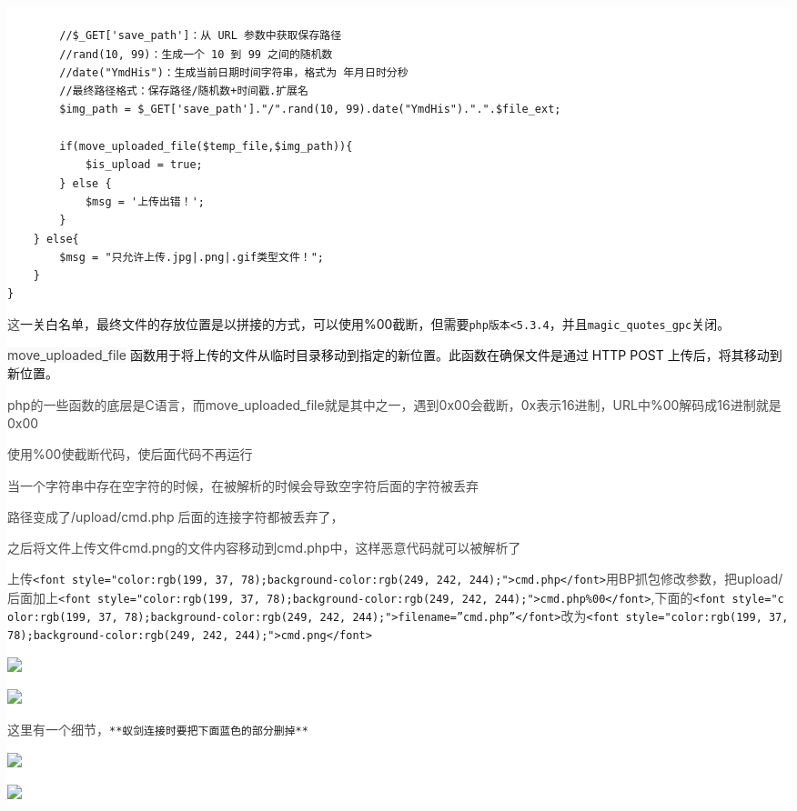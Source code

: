 ```plain
        
        //$_GET['save_path']：从 URL 参数中获取保存路径
        //rand(10, 99)：生成一个 10 到 99 之间的随机数
        //date("YmdHis")：生成当前日期时间字符串，格式为 年月日时分秒
        //最终路径格式：保存路径/随机数+时间戳.扩展名
        $img_path = $_GET['save_path']."/".rand(10, 99).date("YmdHis").".".$file_ext;
 
        if(move_uploaded_file($temp_file,$img_path)){
            $is_upload = true;
        } else {
            $msg = '上传出错！';
        }
    } else{
        $msg = "只允许上传.jpg|.png|.gif类型文件！";
    }
}
```

<font style="color:rgb(77, 77, 77);">这</font>一关白名单，最终文件的存放位置是以拼接的方式，可以使用%00截断，但需要`php版本<5.3.4`，并且`magic_quotes_gpc`关闭。

<font style="color:rgb(68, 68, 68);background-color:rgb(249, 249, 249);">move_uploaded_file</font><font style="color:rgb(17, 17, 17);"> 函数用于将上传的文件从临时目录移动到指定的新位置。此函数在确保文件是通过 HTTP POST 上传后，将其移动到新位置。</font>

<font style="color:rgb(77, 77, 77);">php的一些函数的底层是C语言，而move_uploaded_file就是其中之一，遇到0x00会截断，0x表示16进制，URL中%00解码成16进制就是0x00</font>

<font style="color:rgb(77, 77, 77);">使用%00使截断代码，使后面代码不再运行</font>

<font style="color:rgb(77, 77, 77);">当一个字符串中存在空字符的时候，在被解析的时候会导致空字符后面的字符被丢弃</font>

<font style="color:rgb(77, 77, 77);">路径变成了/upload/cmd.php 后面的连接字符都被丢弃了，</font>

<font style="color:rgb(77, 77, 77);">之后将文件上传文件cmd.png的文件内容移动到cmd.php中，这样恶意代码就可以被解析了</font>

<font style="color:rgb(77, 77, 77);"></font>

<font style="color:rgb(77, 77, 77);">上传</font>`<font style="color:rgb(199, 37, 78);background-color:rgb(249, 242, 244);">cmd.php</font>`<font style="color:rgb(77, 77, 77);">用BP抓包修改参数，把upload/后面加上</font>`<font style="color:rgb(199, 37, 78);background-color:rgb(249, 242, 244);">cmd.php%00</font>`<font style="color:rgb(77, 77, 77);">,下面的</font>`<font style="color:rgb(199, 37, 78);background-color:rgb(249, 242, 244);">filename=”cmd.php”</font>`<font style="color:rgb(77, 77, 77);">改为</font>`<font style="color:rgb(199, 37, 78);background-color:rgb(249, 242, 244);">cmd.png</font>`

![](https://cdn.nlark.com/yuque/0/2025/png/54428404/1744735513392-f4b9ed5c-5d71-44b2-a442-19c7d600d6d5.png)

![](https://cdn.nlark.com/yuque/0/2025/png/54428404/1744735533257-56c96874-538b-4dc6-bd7c-20015da8f661.png)

<font style="color:rgb(77, 77, 77);">这里有一个细节，</font>`**蚁剑连接时要把下面蓝色的部分删掉**`

![](https://cdn.nlark.com/yuque/0/2025/png/54428404/1744735589221-23612f75-98fa-421a-91dd-7e241e784cfb.png)

![](https://cdn.nlark.com/yuque/0/2025/png/54428404/1744735627668-b753ce0c-0e3a-45b1-93ce-5d341379e502.png)
